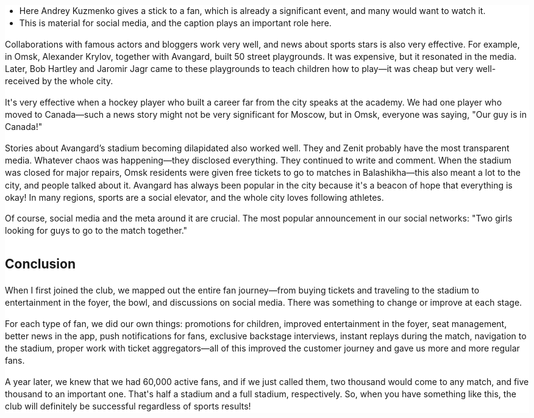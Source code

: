 - Here Andrey Kuzmenko gives a stick to a fan, which is already a significant event, and many would want to watch it.
- This is material for social media, and the caption plays an important role here.

Collaborations with famous actors and bloggers work very well, and news about sports stars is also very effective. For example, in Omsk, Alexander Krylov, together with Avangard, built 50 street playgrounds. It was expensive, but it resonated in the media. Later, Bob Hartley and Jaromir Jagr came to these playgrounds to teach children how to play—it was cheap but very well-received by the whole city.

It's very effective when a hockey player who built a career far from the city speaks at the academy. We had one player who moved to Canada—such a news story might not be very significant for Moscow, but in Omsk, everyone was saying, "Our guy is in Canada!"

Stories about Avangard’s stadium becoming dilapidated also worked well. They and Zenit probably have the most transparent media. Whatever chaos was happening—they disclosed everything. They continued to write and comment. When the stadium was closed for major repairs, Omsk residents were given free tickets to go to matches in Balashikha—this also meant a lot to the city, and people talked about it. Avangard has always been popular in the city because it's a beacon of hope that everything is okay! In many regions, sports are a social elevator, and the whole city loves following athletes.

Of course, social media and the meta around it are crucial. The most popular announcement in our social networks: "Two girls looking for guys to go to the match together."

## Conclusion

When I first joined the club, we mapped out the entire fan journey—from buying tickets and traveling to the stadium to entertainment in the foyer, the bowl, and discussions on social media. There was something to change or improve at each stage.

For each type of fan, we did our own things: promotions for children, improved entertainment in the foyer, seat management, better news in the app, push notifications for fans, exclusive backstage interviews, instant replays during the match, navigation to the stadium, proper work with ticket aggregators—all of this improved the customer journey and gave us more and more regular fans.

A year later, we knew that we had 60,000 active fans, and if we just called them, two thousand would come to any match, and five thousand to an important one. That's half a stadium and a full stadium, respectively. So, when you have something like this, the club will definitely be successful regardless of sports results!

